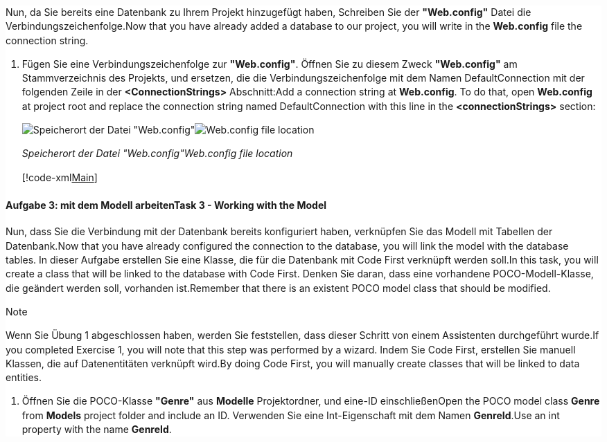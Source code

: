 <span data-ttu-id="8d64f-277">Nun, da Sie bereits eine Datenbank zu Ihrem Projekt hinzugefügt haben, Schreiben Sie der **"Web.config"** Datei die Verbindungszeichenfolge.</span><span class="sxs-lookup"><span data-stu-id="8d64f-277">Now that you have already added a database to our project, you will write in the **Web.config** file the connection string.</span></span>

1. <span data-ttu-id="8d64f-278">Fügen Sie eine Verbindungszeichenfolge zur **"Web.config"**. Öffnen Sie zu diesem Zweck **"Web.config"** am Stammverzeichnis des Projekts, und ersetzen, die die Verbindungszeichenfolge mit dem Namen DefaultConnection mit der folgenden Zeile in der **&lt;ConnectionStrings&gt;** Abschnitt:</span><span class="sxs-lookup"><span data-stu-id="8d64f-278">Add a connection string at **Web.config**. To do that, open **Web.config** at project root and replace the connection string named DefaultConnection with this line in the **&lt;connectionStrings&gt;** section:</span></span>

    <span data-ttu-id="8d64f-279">![Speicherort der Datei "Web.config"](aspnet-mvc-4-models-and-data-access/_static/image19.png "Speicherort der Datei \"Web.config\"")</span><span class="sxs-lookup"><span data-stu-id="8d64f-279">![Web.config file location](aspnet-mvc-4-models-and-data-access/_static/image19.png "Web.config file location")</span></span>

    <span data-ttu-id="8d64f-280">*Speicherort der Datei "Web.config"*</span><span class="sxs-lookup"><span data-stu-id="8d64f-280">*Web.config file location*</span></span>

    [!code-xml[Main](aspnet-mvc-4-models-and-data-access/samples/sample7.xml)]

<a id="Ex2Task3"></a>

<a id="Task_3_-_Working_with_the_Model"></a>
#### <a name="task-3---working-with-the-model"></a><span data-ttu-id="8d64f-281">Aufgabe 3: mit dem Modell arbeiten</span><span class="sxs-lookup"><span data-stu-id="8d64f-281">Task 3 - Working with the Model</span></span>

<span data-ttu-id="8d64f-282">Nun, dass Sie die Verbindung mit der Datenbank bereits konfiguriert haben, verknüpfen Sie das Modell mit Tabellen der Datenbank.</span><span class="sxs-lookup"><span data-stu-id="8d64f-282">Now that you have already configured the connection to the database, you will link the model with the database tables.</span></span> <span data-ttu-id="8d64f-283">In dieser Aufgabe erstellen Sie eine Klasse, die für die Datenbank mit Code First verknüpft werden soll.</span><span class="sxs-lookup"><span data-stu-id="8d64f-283">In this task, you will create a class that will be linked to the database with Code First.</span></span> <span data-ttu-id="8d64f-284">Denken Sie daran, dass eine vorhandene POCO-Modell-Klasse, die geändert werden soll, vorhanden ist.</span><span class="sxs-lookup"><span data-stu-id="8d64f-284">Remember that there is an existent POCO model class that should be modified.</span></span>

> [!NOTE]
> <span data-ttu-id="8d64f-285">Wenn Sie Übung 1 abgeschlossen haben, werden Sie feststellen, dass dieser Schritt von einem Assistenten durchgeführt wurde.</span><span class="sxs-lookup"><span data-stu-id="8d64f-285">If you completed Exercise 1, you will note that this step was performed by a wizard.</span></span> <span data-ttu-id="8d64f-286">Indem Sie Code First, erstellen Sie manuell Klassen, die auf Datenentitäten verknüpft wird.</span><span class="sxs-lookup"><span data-stu-id="8d64f-286">By doing Code First, you will manually create classes that will be linked to data entities.</span></span>

1. <span data-ttu-id="8d64f-287">Öffnen Sie die POCO-Klasse **"Genre"** aus **Modelle** Projektordner, und eine-ID einschließen</span><span class="sxs-lookup"><span data-stu-id="8d64f-287">Open the POCO model class **Genre** from **Models** project folder and include an ID.</span></span> <span data-ttu-id="8d64f-288">Verwenden Sie eine Int-Eigenschaft mit dem Namen **GenreId**.</span><span class="sxs-lookup"><span data-stu-id="8d64f-288">Use an int property with the name **GenreId**.</span></span>
